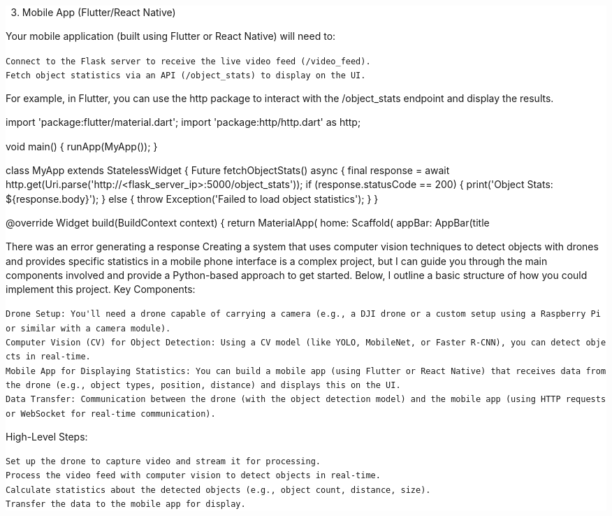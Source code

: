 3. Mobile App (Flutter/React Native)

Your mobile application (built using Flutter or React Native) will need to:

    Connect to the Flask server to receive the live video feed (/video_feed).
    Fetch object statistics via an API (/object_stats) to display on the UI.

For example, in Flutter, you can use the http package to interact with the /object_stats endpoint and display the results.

import 'package:flutter/material.dart';
import 'package:http/http.dart' as http;

void main() {
  runApp(MyApp());
}

class MyApp extends StatelessWidget {
  Future<void> fetchObjectStats() async {
    final response = await http.get(Uri.parse('http://<flask_server_ip>:5000/object_stats'));
    if (response.statusCode == 200) {
      print('Object Stats: ${response.body}');
    } else {
      throw Exception('Failed to load object statistics');
    }
  }

  @override
  Widget build(BuildContext context) {
    return MaterialApp(
      home: Scaffold(
        appBar: AppBar(title

There was an error generating a response
Creating a system that uses computer vision techniques to detect objects with drones and provides specific statistics in a mobile phone interface is a complex project, but I can guide you through the main components involved and provide a Python-based approach to get started. Below, I outline a basic structure of how you could implement this project.
Key Components:

    Drone Setup: You'll need a drone capable of carrying a camera (e.g., a DJI drone or a custom setup using a Raspberry Pi or similar with a camera module).
    Computer Vision (CV) for Object Detection: Using a CV model (like YOLO, MobileNet, or Faster R-CNN), you can detect objects in real-time.
    Mobile App for Displaying Statistics: You can build a mobile app (using Flutter or React Native) that receives data from the drone (e.g., object types, position, distance) and displays this on the UI.
    Data Transfer: Communication between the drone (with the object detection model) and the mobile app (using HTTP requests or WebSocket for real-time communication).

High-Level Steps:

    Set up the drone to capture video and stream it for processing.
    Process the video feed with computer vision to detect objects in real-time.
    Calculate statistics about the detected objects (e.g., object count, distance, size).
    Transfer the data to the mobile app for display.
